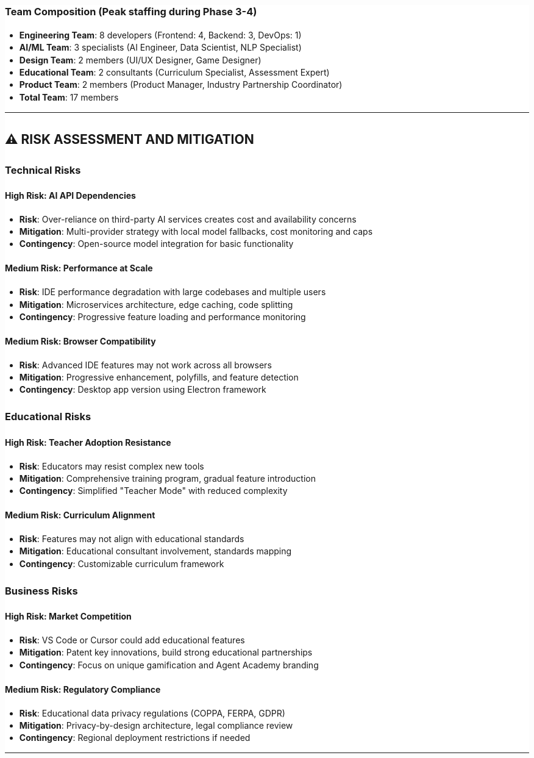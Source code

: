 ### **Team Composition** (Peak staffing during Phase 3-4)
- **Engineering Team**: 8 developers (Frontend: 4, Backend: 3, DevOps: 1)
- **AI/ML Team**: 3 specialists (AI Engineer, Data Scientist, NLP Specialist)
- **Design Team**: 2 members (UI/UX Designer, Game Designer)
- **Educational Team**: 2 consultants (Curriculum Specialist, Assessment Expert)
- **Product Team**: 2 members (Product Manager, Industry Partnership Coordinator)
- **Total Team**: 17 members

---

## ⚠️ **RISK ASSESSMENT AND MITIGATION**

### **Technical Risks**

#### **High Risk: AI API Dependencies**
- **Risk**: Over-reliance on third-party AI services creates cost and availability concerns
- **Mitigation**: Multi-provider strategy with local model fallbacks, cost monitoring and caps
- **Contingency**: Open-source model integration for basic functionality

#### **Medium Risk: Performance at Scale**
- **Risk**: IDE performance degradation with large codebases and multiple users
- **Mitigation**: Microservices architecture, edge caching, code splitting
- **Contingency**: Progressive feature loading and performance monitoring

#### **Medium Risk: Browser Compatibility**
- **Risk**: Advanced IDE features may not work across all browsers
- **Mitigation**: Progressive enhancement, polyfills, and feature detection
- **Contingency**: Desktop app version using Electron framework

### **Educational Risks**

#### **High Risk: Teacher Adoption Resistance**
- **Risk**: Educators may resist complex new tools
- **Mitigation**: Comprehensive training program, gradual feature introduction
- **Contingency**: Simplified "Teacher Mode" with reduced complexity

#### **Medium Risk: Curriculum Alignment**
- **Risk**: Features may not align with educational standards
- **Mitigation**: Educational consultant involvement, standards mapping
- **Contingency**: Customizable curriculum framework

### **Business Risks**

#### **High Risk: Market Competition**
- **Risk**: VS Code or Cursor could add educational features
- **Mitigation**: Patent key innovations, build strong educational partnerships
- **Contingency**: Focus on unique gamification and Agent Academy branding

#### **Medium Risk: Regulatory Compliance**
- **Risk**: Educational data privacy regulations (COPPA, FERPA, GDPR)
- **Mitigation**: Privacy-by-design architecture, legal compliance review
- **Contingency**: Regional deployment restrictions if needed

---
